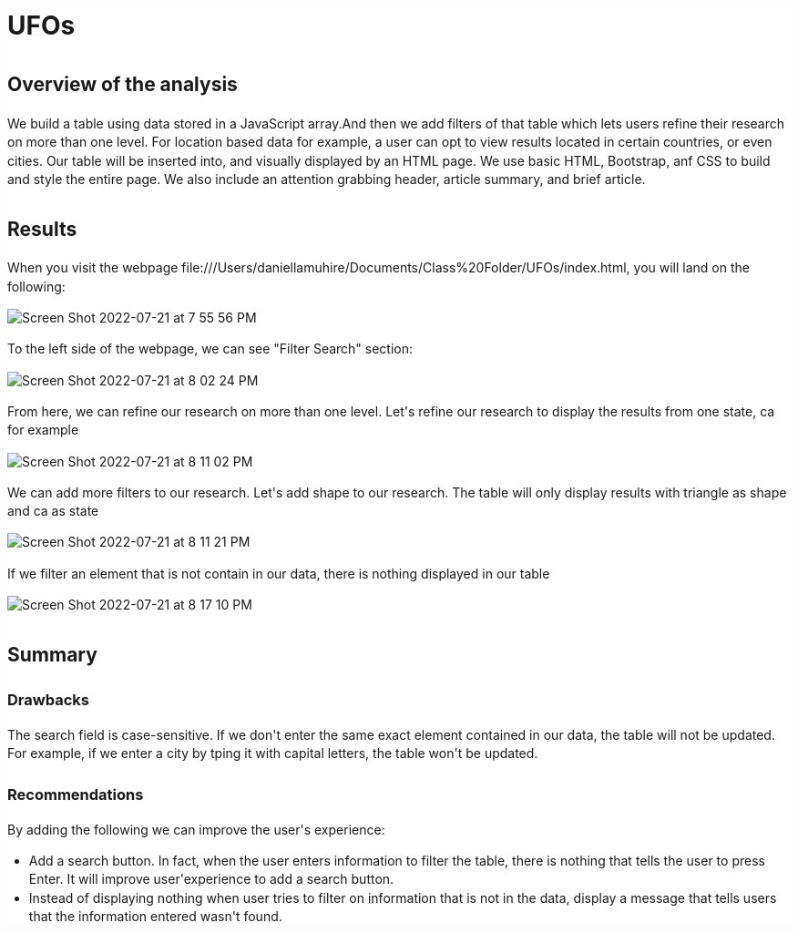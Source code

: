 # UFOs


## Overview of the analysis

We build a table using data stored in a JavaScript array.And then we add filters of that table which lets users refine their research on more than one level. For location based data for example, a user can opt to view results located in certain countries, or even cities. Our table will be inserted into, and visually displayed by an HTML page. We use basic HTML, Bootstrap, anf CSS to build and style the entire page. We also include an attention grabbing header, article summary, and brief article.

## Results

When you visit the webpage file:///Users/daniellamuhire/Documents/Class%20Folder/UFOs/index.html, you will land on the following:

<img width="1440" alt="Screen Shot 2022-07-21 at 7 55 56 PM" src="https://user-images.githubusercontent.com/77806210/180346115-e9dc0af0-f121-4098-9500-0f079ec443d7.png">

To the left side of the webpage, we can see "Filter Search" section:

<img width="464" alt="Screen Shot 2022-07-21 at 8 02 24 PM" src="https://user-images.githubusercontent.com/77806210/180346890-3610d50c-c63f-416d-aea9-19c809357d7a.png">


From here, we can refine our research on more than one level. 
Let's refine our research to display the results from one state, ca for example

<img width="1440" alt="Screen Shot 2022-07-21 at 8 11 02 PM" src="https://user-images.githubusercontent.com/77806210/180347842-9e0b395a-0e94-4457-9186-6de0b169124c.png">

We can add more filters to our research. Let's add shape to our research. The table will only display results with triangle as shape and ca as state

<img width="1440" alt="Screen Shot 2022-07-21 at 8 11 21 PM" src="https://user-images.githubusercontent.com/77806210/180348069-9fd4440c-a5e4-4bd8-b1d6-a16b304a59da.png">

If we filter an element that is not contain in our data, there is nothing displayed in our table

<img width="1440" alt="Screen Shot 2022-07-21 at 8 17 10 PM" src="https://user-images.githubusercontent.com/77806210/180348456-489c68d2-c1e3-4713-b453-267bf5d79d59.png">

## Summary 

### Drawbacks

The search field is case-sensitive. If we don't enter the same exact element contained in our data, the table will not be updated. For example, if  we enter a city by tping it with capital letters, the table won't be updated.

### Recommendations
By adding the following we can improve the user's experience:

- Add a search button. In fact, when the user enters information to filter the table, there is nothing that tells the user to press Enter. It will improve user'experience to add a search button. 
- Instead of displaying nothing when user tries to filter on information that is not in the data, display a message that tells users that the information entered wasn't found. 
